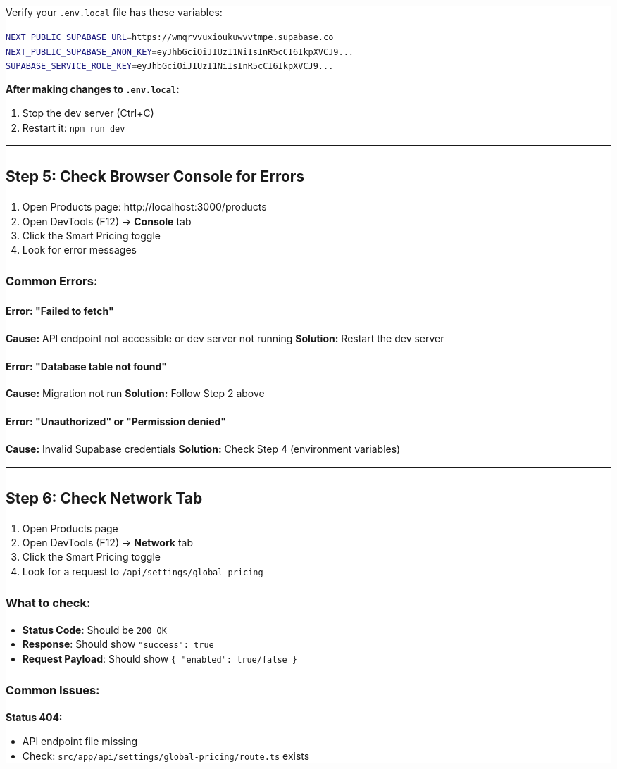 Verify your `.env.local` file has these variables:
```bash
NEXT_PUBLIC_SUPABASE_URL=https://wmqrvvuxioukuwvvtmpe.supabase.co
NEXT_PUBLIC_SUPABASE_ANON_KEY=eyJhbGciOiJIUzI1NiIsInR5cCI6IkpXVCJ9...
SUPABASE_SERVICE_ROLE_KEY=eyJhbGciOiJIUzI1NiIsInR5cCI6IkpXVCJ9...
```

**After making changes to `.env.local`:**
1. Stop the dev server (Ctrl+C)
2. Restart it: `npm run dev`

---

## Step 5: Check Browser Console for Errors

1. Open Products page: http://localhost:3000/products
2. Open DevTools (F12) → **Console** tab
3. Click the Smart Pricing toggle
4. Look for error messages

### Common Errors:

#### Error: "Failed to fetch"
**Cause:** API endpoint not accessible or dev server not running
**Solution:** Restart the dev server

#### Error: "Database table not found"
**Cause:** Migration not run
**Solution:** Follow Step 2 above

#### Error: "Unauthorized" or "Permission denied"
**Cause:** Invalid Supabase credentials
**Solution:** Check Step 4 (environment variables)

---

## Step 6: Check Network Tab

1. Open Products page
2. Open DevTools (F12) → **Network** tab
3. Click the Smart Pricing toggle
4. Look for a request to `/api/settings/global-pricing`

### What to check:
- **Status Code**: Should be `200 OK`
- **Response**: Should show `"success": true`
- **Request Payload**: Should show `{ "enabled": true/false }`

### Common Issues:

**Status 404:**
- API endpoint file missing
- Check: `src/app/api/settings/global-pricing/route.ts` exists
